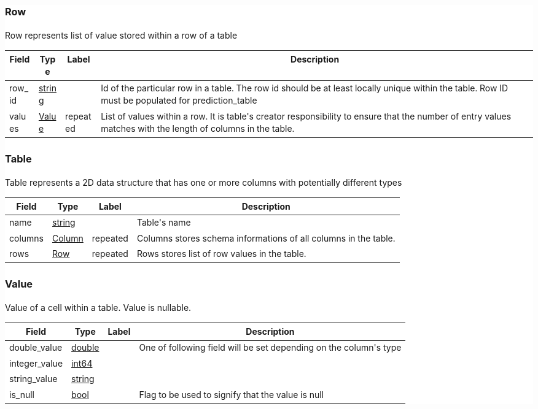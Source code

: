 ### Row
Row represents list of value stored within a row of a table


| Field | Type | Label | Description |
| ----- | ---- | ----- | ----------- |
| row_id | [string](#string) |  | Id of the particular row in a table. The row id should be at least locally unique within the table. Row ID must be populated for prediction_table |
| values | [Value](#caraml-upi-v1-Value) | repeated | List of values within a row. It is table&#39;s creator responsibility to ensure that the number of entry values matches with the length of columns in the table. |






<a name="caraml-upi-v1-Table"></a>

### Table
Table represents a 2D data structure that has one or more columns 
with potentially different types


| Field | Type | Label | Description |
| ----- | ---- | ----- | ----------- |
| name | [string](#string) |  | Table&#39;s name |
| columns | [Column](#caraml-upi-v1-Column) | repeated | Columns stores schema informations of all columns in the table. |
| rows | [Row](#caraml-upi-v1-Row) | repeated | Rows stores list of row values in the table. |






<a name="caraml-upi-v1-Value"></a>

### Value
Value of a cell within a table. Value is nullable.


| Field | Type | Label | Description |
| ----- | ---- | ----- | ----------- |
| double_value | [double](#double) |  | One of following field will be set depending on the column&#39;s type |
| integer_value | [int64](#int64) |  |  |
| string_value | [string](#string) |  |  |
| is_null | [bool](#bool) |  | Flag to be used to signify that the value is null |





 

 

 

 


